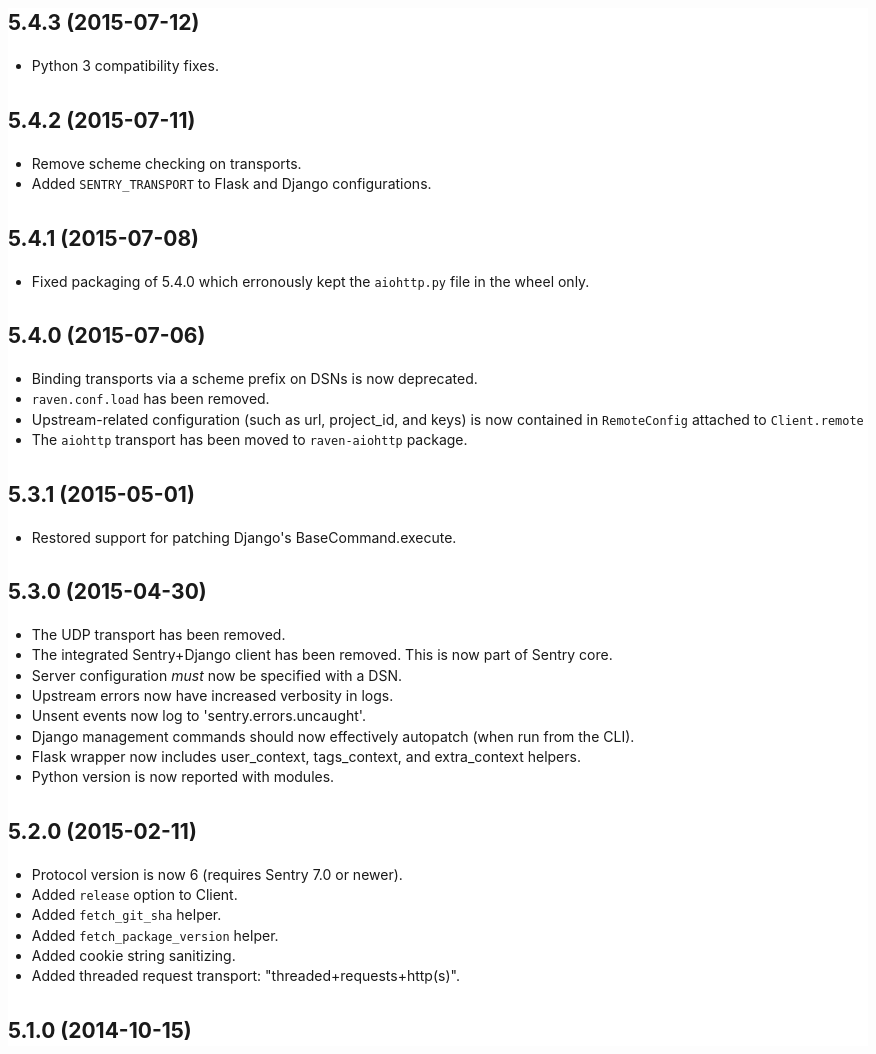 5.4.3 (2015-07-12)
------------------

* Python 3 compatibility fixes.

5.4.2 (2015-07-11)
------------------

* Remove scheme checking on transports.
* Added ``SENTRY_TRANSPORT`` to Flask and Django configurations.

5.4.1 (2015-07-08)
------------------

* Fixed packaging of 5.4.0 which erronously kept the ``aiohttp.py`` file in the wheel only.

5.4.0 (2015-07-06)
------------------

* Binding transports via a scheme prefix on DSNs is now deprecated.
* ``raven.conf.load`` has been removed.
* Upstream-related configuration (such as url, project_id, and keys) is now contained in ``RemoteConfig``
  attached to ``Client.remote``
* The ``aiohttp`` transport has been moved to ``raven-aiohttp`` package.

5.3.1 (2015-05-01)
------------------

* Restored support for patching Django's BaseCommand.execute.

5.3.0 (2015-04-30)
------------------

* The UDP transport has been removed.
* The integrated Sentry+Django client has been removed. This is now part of Sentry core.
* Server configuration *must* now be specified with a DSN.
* Upstream errors now have increased verbosity in logs.
* Unsent events now log to 'sentry.errors.uncaught'.
* Django management commands should now effectively autopatch (when run from the CLI).
* Flask wrapper now includes user_context, tags_context, and extra_context helpers.
* Python version is now reported with modules.

5.2.0 (2015-02-11)
------------------

* Protocol version is now 6 (requires Sentry 7.0 or newer).
* Added ``release`` option to Client.
* Added ``fetch_git_sha`` helper.
* Added ``fetch_package_version`` helper.
* Added cookie string sanitizing.
* Added threaded request transport: "threaded+requests+http(s)".

5.1.0 (2014-10-15)
------------------
